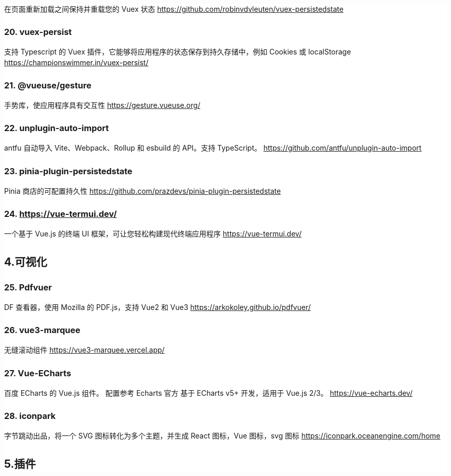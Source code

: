 在页面重新加载之间保持并重载您的 Vuex 状态
https://github.com/robinvdvleuten/vuex-persistedstate

### 20. vuex-persist

支持 Typescript 的 Vuex 插件，它能够将应用程序的状态保存到持久存储中，例如 Cookies 或 localStorage
https://championswimmer.in/vuex-persist/

### 21. @vueuse/gesture

手势库，使应用程序具有交互性
https://gesture.vueuse.org/

### 22. unplugin-auto-import

antfu 自动导入 Vite、Webpack、Rollup 和 esbuild 的 API。支持 TypeScript。
https://github.com/antfu/unplugin-auto-import

### 23. pinia-plugin-persistedstate

Pinia 商店的可配置持久性
https://github.com/prazdevs/pinia-plugin-persistedstate

### 24. https://vue-termui.dev/

一个基于 Vue.js 的终端 UI 框架，可让您轻松构建现代终端应用程序
https://vue-termui.dev/

## 4.可视化

### 25. Pdfvuer

DF 查看器，使用 Mozilla 的 PDF.js，支持 Vue2 和 Vue3
https://arkokoley.github.io/pdfvuer/

### 26. vue3-marquee

无缝滚动组件
https://vue3-marquee.vercel.app/

### 27. Vue-ECharts

百度 ECharts 的 Vue.js 组件。 配置参考 Echarts 官方 基于 ECharts v5+ 开发，适用于 Vue.js 2/3。
https://vue-echarts.dev/

### 28. iconpark

字节跳动出品，将一个 SVG 图标转化为多个主题，并生成 React 图标，Vue 图标，svg 图标
https://iconpark.oceanengine.com/home

## 5.插件
